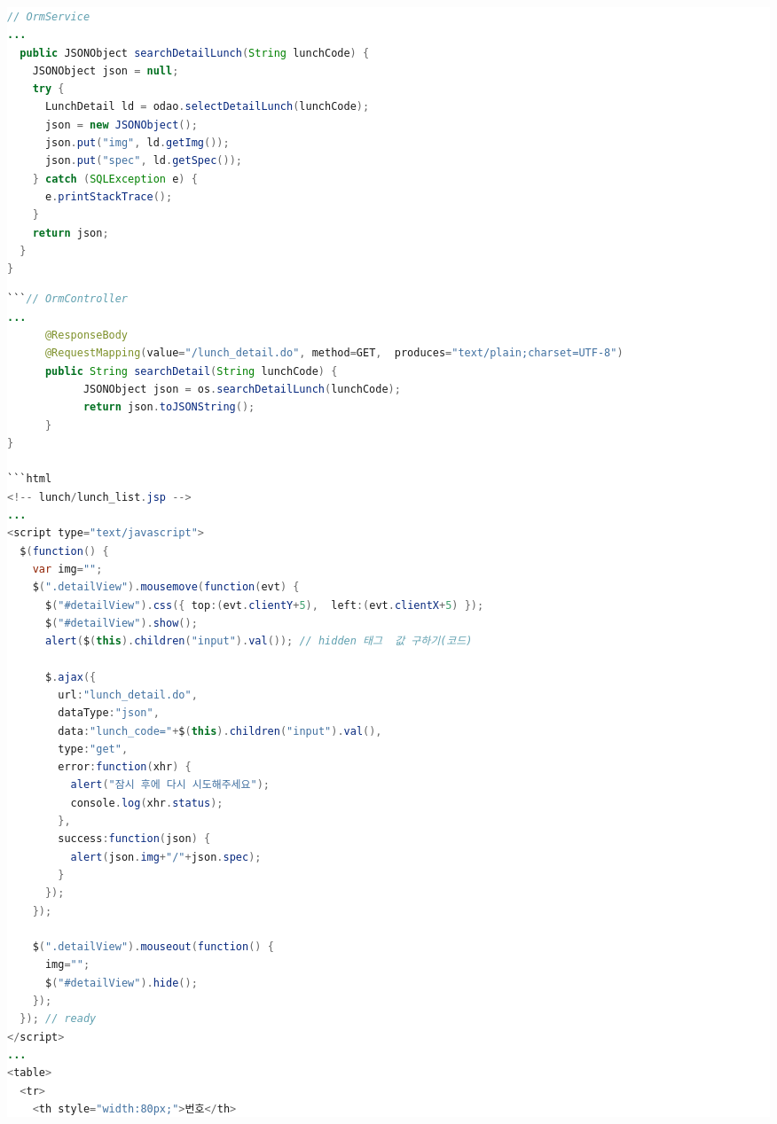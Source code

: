 ```java
// OrmService
...
  public JSONObject searchDetailLunch(String lunchCode) {
    JSONObject json = null;
    try {
      LunchDetail ld = odao.selectDetailLunch(lunchCode);
      json = new JSONObject();
      json.put("img", ld.getImg());
      json.put("spec", ld.getSpec());
    } catch (SQLException e) {
      e.printStackTrace();
    }
    return json;
  }
}
```

```java
```// OrmController
...
      @ResponseBody
      @RequestMapping(value="/lunch_detail.do", method=GET,  produces="text/plain;charset=UTF-8")
      public String searchDetail(String lunchCode) {
            JSONObject json = os.searchDetailLunch(lunchCode);
            return json.toJSONString();
      }
}

```html
<!-- lunch/lunch_list.jsp -->
...
<script type="text/javascript">
  $(function() {
    var img="";
    $(".detailView").mousemove(function(evt) {
      $("#detailView").css({ top:(evt.clientY+5),  left:(evt.clientX+5) });
      $("#detailView").show();
      alert($(this).children("input").val()); // hidden 태그  값 구하기(코드)
      
      $.ajax({
        url:"lunch_detail.do",
        dataType:"json",
        data:"lunch_code="+$(this).children("input").val(),
        type:"get",
        error:function(xhr) {
          alert("잠시 후에 다시 시도해주세요");
          console.log(xhr.status);
        },
        success:function(json) {
          alert(json.img+"/"+json.spec);
        }
      });
    });
    
    $(".detailView").mouseout(function() {
      img="";
      $("#detailView").hide();
    });
  }); // ready
</script>
...
<table>
  <tr>
    <th style="width:80px;">번호</th>
```